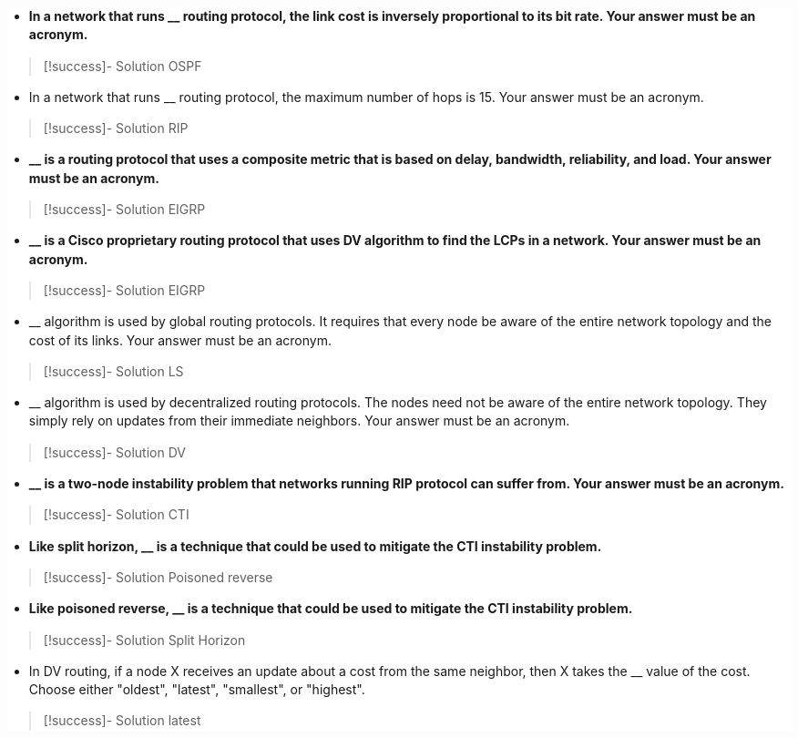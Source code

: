 - **In a network that runs __ routing protocol, the link cost is inversely proportional to its bit rate. Your answer must be an acronym.**

> [!success]- Solution
> OSPF

- In a network that runs __ routing protocol, the maximum number of hops is 15. Your answer must be an acronym.

> [!success]- Solution
> RIP

- **__ is a routing protocol that uses a composite metric that is based on delay, bandwidth, reliability, and load. Your answer must be an acronym.**

> [!success]- Solution
> EIGRP

- **__ is a Cisco proprietary routing protocol that uses DV algorithm to find the LCPs in a network. Your answer must be an acronym.**

> [!success]- Solution
> EIGRP

- __ algorithm is used by global routing protocols. It requires that every node be aware of the entire network topology and the cost of its links. Your answer must be an acronym.

> [!success]- Solution
> LS

- __ algorithm is used by decentralized routing protocols. The nodes need not be aware of the entire network topology. They simply rely on updates from their immediate neighbors. Your answer must be an acronym.

> [!success]- Solution
> DV

- **__ is a two-node instability problem that networks running RIP protocol can suffer from. Your answer must be an acronym.**

> [!success]- Solution
> CTI

- **Like split horizon, __ is a technique that could be used to mitigate the CTI instability problem.**

> [!success]- Solution
> Poisoned reverse

- **Like poisoned reverse, __ is a technique that could be used to mitigate the CTI instability problem.**

> [!success]- Solution
> Split Horizon

- In DV routing, if a node X receives an update about a cost from the same neighbor, then X takes the __ value of the cost. Choose either "oldest", "latest", "smallest", or "highest".

> [!success]- Solution
> latest
